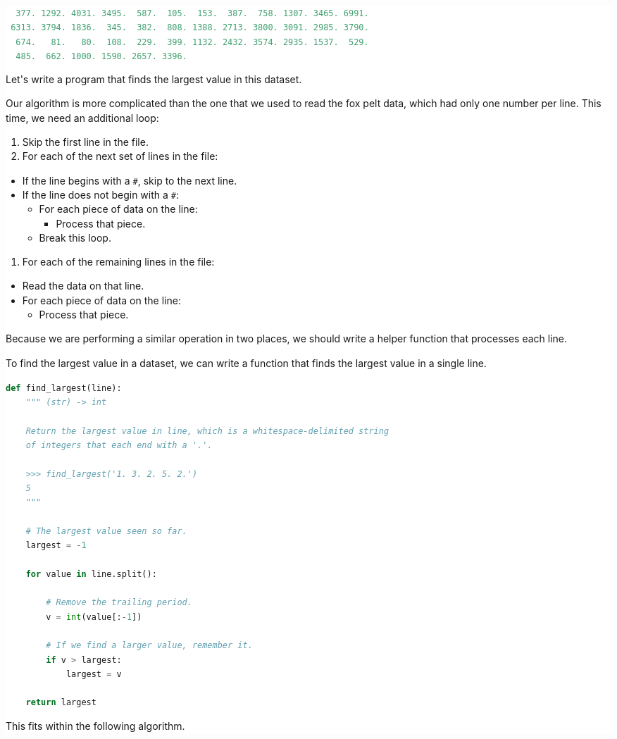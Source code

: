 ```python 
  377. 1292. 4031. 3495.  587.  105.  153.  387.  758. 1307. 3465. 6991.        
 6313. 3794. 1836.  345.  382.  808. 1388. 2713. 3800. 3091. 2985. 3790.        
  674.   81.   80.  108.  229.  399. 1132. 2432. 3574. 2935. 1537.  529.        
  485.  662. 1000. 1590. 2657. 3396.                                            

``` 
Let's write a program that finds the largest value in this dataset. 

Our algorithm is more complicated than the one that we used to 
read the fox pelt data, which had only one number per line. 
This time, we need an additional loop:


1. Skip the first line in the file.
1. For each of the next set of lines in the file:
  - If the line begins with a ```#```, skip to the next line.
  - If the line does not begin with a ```#```:
    - For each piece of data on the line:
      - Process that piece.
    - Break this loop.
1. For each of the remaining lines in the file:
  - Read the data on that line. 
  - For each piece of data on the line:
    - Process that piece.
    
Because we are performing a similar operation in two places, 
we should write a helper function that processes each line. 

To find the largest value in a dataset, 
we can write a function that finds the largest value in a single line. 

```python 
def find_largest(line):
    """ (str) -> int

    Return the largest value in line, which is a whitespace-delimited string
    of integers that each end with a '.'.

    >>> find_largest('1. 3. 2. 5. 2.')
    5
    """

    # The largest value seen so far.
    largest = -1

    for value in line.split():

        # Remove the trailing period.
        v = int(value[:-1])

        # If we find a larger value, remember it.
        if v > largest:
            largest = v

    return largest

``` 
This fits within the following algorithm. 
